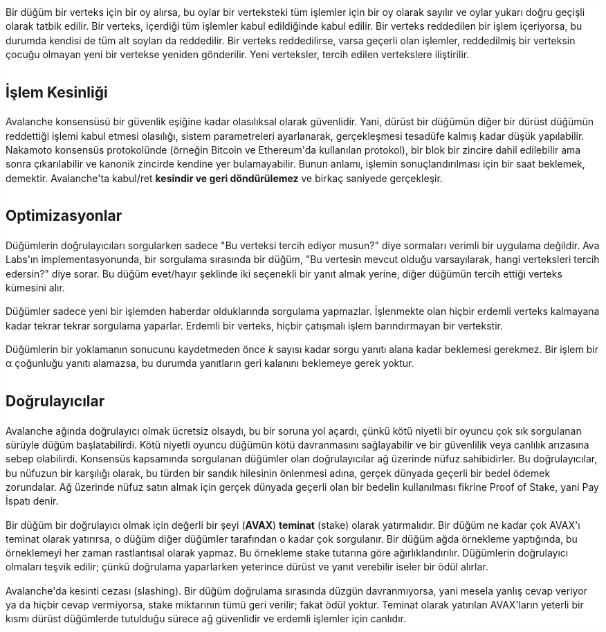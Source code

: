 Bir düğüm bir verteks için bir oy alırsa, bu oylar bir verteksteki tüm işlemler için bir oy olarak sayılır ve oylar yukarı doğru geçişli olarak tatbik edilir. Bir verteks, içerdiği tüm işlemler kabul edildiğinde kabul edilir. Bir verteks reddedilen bir işlem içeriyorsa, bu durumda kendisi de tüm alt soyları da reddedilir. Bir verteks reddedilirse, varsa geçerli olan işlemler, reddedilmiş bir verteksin çocuğu olmayan yeni bir vertekse yeniden gönderilir. Yeni verteksler, tercih edilen vertekslere iliştirilir.

## İşlem Kesinliği

Avalanche konsensüsü bir güvenlik eşiğine kadar olasılıksal olarak güvenlidir. Yani, dürüst bir düğümün diğer bir dürüst düğümün reddettiği işlemi kabul etmesi olasılığı, sistem parametreleri ayarlanarak, gerçekleşmesi tesadüfe kalmış kadar düşük yapılabilir. Nakamoto konsensüs protokolünde \(örneğin Bitcoin ve Ethereum'da kullanılan protokol\), bir blok bir zincire dahil edilebilir ama sonra çıkarılabilir ve kanonik zincirde kendine yer bulamayabilir. Bunun anlamı, işlemin sonuçlandırılması için bir saat beklemek, demektir. Avalanche'ta kabul/ret **kesindir ve geri döndürülemez** ve birkaç saniyede gerçekleşir.

## Optimizasyonlar

Düğümlerin doğrulayıcıları sorgularken sadece "Bu verteksi tercih ediyor musun?" diye sormaları verimli bir uygulama değildir. Ava Labs'ın implementasyonunda, bir sorgulama sırasında bir düğüm, "Bu vertesin mevcut olduğu varsayılarak, hangi verteksleri tercih edersin?" diye sorar. Bu düğüm evet/hayır şeklinde iki seçenekli bir yanıt almak yerine, diğer düğümün tercih ettiği verteks kümesini alır.

Düğümler sadece yeni bir işlemden haberdar olduklarında sorgulama yapmazlar. İşlenmekte olan hiçbir erdemli verteks kalmayana kadar tekrar tekrar sorgulama yaparlar. Erdemli bir verteks, hiçbir çatışmalı işlem barındırmayan bir vertekstir.

Düğümlerin bir yoklamanın sonucunu kaydetmeden önce _k_ sayısı kadar sorgu yanıtı alana kadar beklemesi gerekmez. Bir işlem bir α çoğunluğu yanıtı alamazsa, bu durumda yanıtların geri kalanını beklemeye gerek yoktur.

## Doğrulayıcılar

Avalanche ağında doğrulayıcı olmak ücretsiz olsaydı, bu bir soruna yol açardı, çünkü kötü niyetli bir oyuncu çok sık sorgulanan sürüyle düğüm başlatabilirdi. Kötü niyetli oyuncu düğümün kötü davranmasını sağlayabilir ve bir güvenlilik veya canlılık arızasına sebep olabilirdi. Konsensüs kapsamında sorgulanan düğümler olan doğrulayıcılar ağ üzerinde nüfuz sahibidirler. Bu doğrulayıcılar, bu nüfuzun bir karşılığı olarak, bu türden bir sandık hilesinin önlenmesi adına, gerçek dünyada geçerli bir bedel ödemek zorundalar. Ağ üzerinde nüfuz satın almak için gerçek dünyada geçerli olan bir bedelin kullanılması fikrine Proof of Stake, yani Pay İspatı denir.

Bir düğüm bir doğrulayıcı olmak için değerli bir şeyi \(**AVAX**\) **teminat** \(stake\) olarak yatırmalıdır. Bir düğüm ne kadar çok AVAX'ı teminat olarak yatırırsa, o düğüm diğer düğümler tarafından o kadar çok sorgulanır. Bir düğüm ağda örnekleme yaptığında, bu örneklemeyi her zaman rastlantısal olarak yapmaz. Bu örnekleme stake tutarına göre ağırlıklandırılır. Düğümlerin doğrulayıcı olmaları teşvik edilir; çünkü doğrulama yaparlarken yeterince dürüst ve yanıt verebilir iseler bir ödül alırlar.

Avalanche'da kesinti cezası \(slashing\). Bir düğüm doğrulama sırasında düzgün davranmıyorsa, yani mesela yanlış cevap veriyor ya da hiçbir cevap vermiyorsa, stake miktarının tümü geri verilir; fakat ödül yoktur. Teminat olarak yatırılan AVAX'ların yeterli bir kısmı dürüst düğümlerde tutulduğu sürece ağ güvenlidir ve erdemli işlemler için canlıdır.
